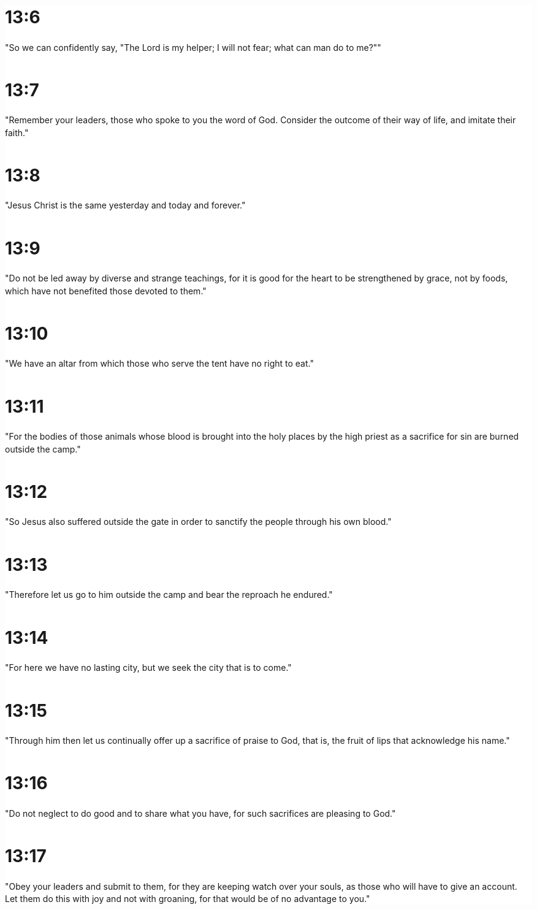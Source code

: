 # 13:6
"So we can confidently say, "The Lord is my helper; I will not fear; what can man do to me?""

# 13:7
"Remember your leaders, those who spoke to you the word of God. Consider the outcome of their way of life, and imitate their faith."

# 13:8
"Jesus Christ is the same yesterday and today and forever."

# 13:9
"Do not be led away by diverse and strange teachings, for it is good for the heart to be strengthened by grace, not by foods, which have not benefited those devoted to them."

# 13:10
"We have an altar from which those who serve the tent have no right to eat."

# 13:11
"For the bodies of those animals whose blood is brought into the holy places by the high priest as a sacrifice for sin are burned outside the camp."

# 13:12
"So Jesus also suffered outside the gate in order to sanctify the people through his own blood."

# 13:13
"Therefore let us go to him outside the camp and bear the reproach he endured."

# 13:14
"For here we have no lasting city, but we seek the city that is to come."

# 13:15
"Through him then let us continually offer up a sacrifice of praise to God, that is, the fruit of lips that acknowledge his name."

# 13:16
"Do not neglect to do good and to share what you have, for such sacrifices are pleasing to God."

# 13:17
"Obey your leaders and submit to them, for they are keeping watch over your souls, as those who will have to give an account. Let them do this with joy and not with groaning, for that would be of no advantage to you."
